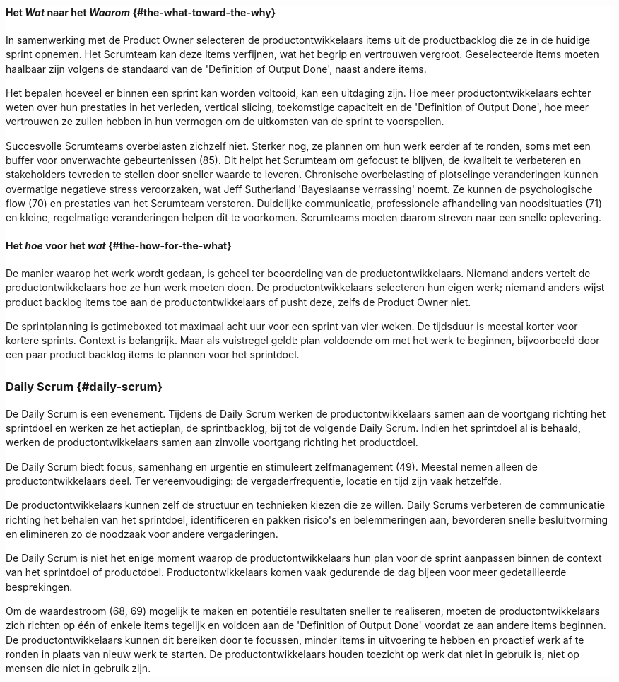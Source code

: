 #### Het _Wat_ naar het _Waarom_ {#the-what-toward-the-why}

In samenwerking met de Product Owner selecteren de productontwikkelaars items uit de productbacklog die ze in de huidige sprint opnemen. Het Scrumteam kan deze items verfijnen, wat het begrip en vertrouwen vergroot. Geselecteerde items moeten haalbaar zijn volgens de standaard van de 'Definition of Output Done', naast andere items.

Het bepalen hoeveel er binnen een sprint kan worden voltooid, kan een uitdaging zijn. Hoe meer productontwikkelaars echter weten over hun prestaties in het verleden, vertical slicing, toekomstige capaciteit en de 'Definition of Output Done', hoe meer vertrouwen ze zullen hebben in hun vermogen om de uitkomsten van de sprint te voorspellen.

Succesvolle Scrumteams overbelasten zichzelf niet. Sterker nog, ze plannen om hun werk eerder af te ronden, soms met een buffer voor onverwachte gebeurtenissen (85). Dit helpt het Scrumteam om gefocust te blijven, de kwaliteit te verbeteren en stakeholders tevreden te stellen door sneller waarde te leveren. Chronische overbelasting of plotselinge veranderingen kunnen overmatige negatieve stress veroorzaken, wat Jeff Sutherland 'Bayesiaanse verrassing' noemt. Ze kunnen de psychologische flow (70) en prestaties van het Scrumteam verstoren. Duidelijke communicatie, professionele afhandeling van noodsituaties (71) en kleine, regelmatige veranderingen helpen dit te voorkomen. Scrumteams moeten daarom streven naar een snelle oplevering.

#### Het _hoe_ voor het _wat_ {#the-how-for-the-what}

De manier waarop het werk wordt gedaan, is geheel ter beoordeling van de productontwikkelaars. Niemand anders vertelt de productontwikkelaars hoe ze hun werk moeten doen. De productontwikkelaars selecteren hun eigen werk; niemand anders wijst product backlog items toe aan de productontwikkelaars of pusht deze, zelfs de Product Owner niet.

De sprintplanning is getimeboxed tot maximaal acht uur voor een sprint van vier weken. De tijdsduur is meestal korter voor kortere sprints. Context is belangrijk. Maar als vuistregel geldt: plan voldoende om met het werk te beginnen, bijvoorbeeld door een paar product backlog items te plannen voor het sprintdoel.

### Daily Scrum {#daily-scrum}

De Daily Scrum is een evenement. Tijdens de Daily Scrum werken de productontwikkelaars samen aan de voortgang richting het sprintdoel en werken ze het actieplan, de sprintbacklog, bij tot de volgende Daily Scrum. Indien het sprintdoel al is behaald, werken de productontwikkelaars samen aan zinvolle voortgang richting het productdoel.

De Daily Scrum biedt focus, samenhang en urgentie en stimuleert zelfmanagement (49). Meestal nemen alleen de productontwikkelaars deel. Ter vereenvoudiging: de vergaderfrequentie, locatie en tijd zijn vaak hetzelfde.

De productontwikkelaars kunnen zelf de structuur en technieken kiezen die ze willen. Daily Scrums verbeteren de communicatie richting het behalen van het sprintdoel, identificeren en pakken risico's en belemmeringen aan, bevorderen snelle besluitvorming en elimineren zo de noodzaak voor andere vergaderingen.

De Daily Scrum is niet het enige moment waarop de productontwikkelaars hun plan voor de sprint aanpassen binnen de context van het sprintdoel of productdoel. Productontwikkelaars komen vaak gedurende de dag bijeen voor meer gedetailleerde besprekingen.

Om de waardestroom (68, 69) mogelijk te maken en potentiële resultaten sneller te realiseren, moeten de productontwikkelaars zich richten op één of enkele items tegelijk en voldoen aan de 'Definition of Output Done' voordat ze aan andere items beginnen. De productontwikkelaars kunnen dit bereiken door te focussen, minder items in uitvoering te hebben en proactief werk af te ronden in plaats van nieuw werk te starten. De productontwikkelaars houden toezicht op werk dat niet in gebruik is, niet op mensen die niet in gebruik zijn.
